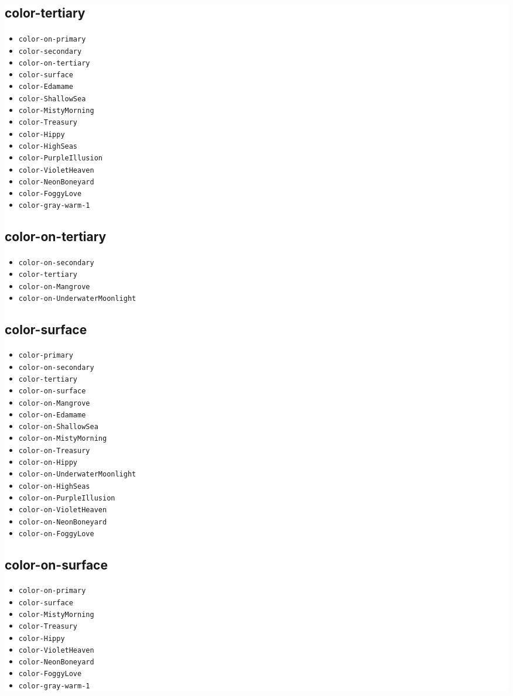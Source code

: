## color-tertiary
  - `color-on-primary`
  - `color-secondary`
  - `color-on-tertiary`
  - `color-surface`
  - `color-Edamame`
  - `color-ShallowSea`
  - `color-MistyMorning`
  - `color-Treasury`
  - `color-Hippy`
  - `color-HighSeas`
  - `color-PurpleIllusion`
  - `color-VioletHeaven`
  - `color-NeonBoneyard`
  - `color-FoggyLove`
  - `color-gray-warm-1`

## color-on-tertiary
  - `color-on-secondary`
  - `color-tertiary`
  - `color-on-Mangrove`
  - `color-on-UnderwaterMoonlight`

## color-surface
  - `color-primary`
  - `color-on-secondary`
  - `color-tertiary`
  - `color-on-surface`
  - `color-on-Mangrove`
  - `color-on-Edamame`
  - `color-on-ShallowSea`
  - `color-on-MistyMorning`
  - `color-on-Treasury`
  - `color-on-Hippy`
  - `color-on-UnderwaterMoonlight`
  - `color-on-HighSeas`
  - `color-on-PurpleIllusion`
  - `color-on-VioletHeaven`
  - `color-on-NeonBoneyard`
  - `color-on-FoggyLove`

## color-on-surface
  - `color-on-primary`
  - `color-surface`
  - `color-MistyMorning`
  - `color-Treasury`
  - `color-Hippy`
  - `color-VioletHeaven`
  - `color-NeonBoneyard`
  - `color-FoggyLove`
  - `color-gray-warm-1`
